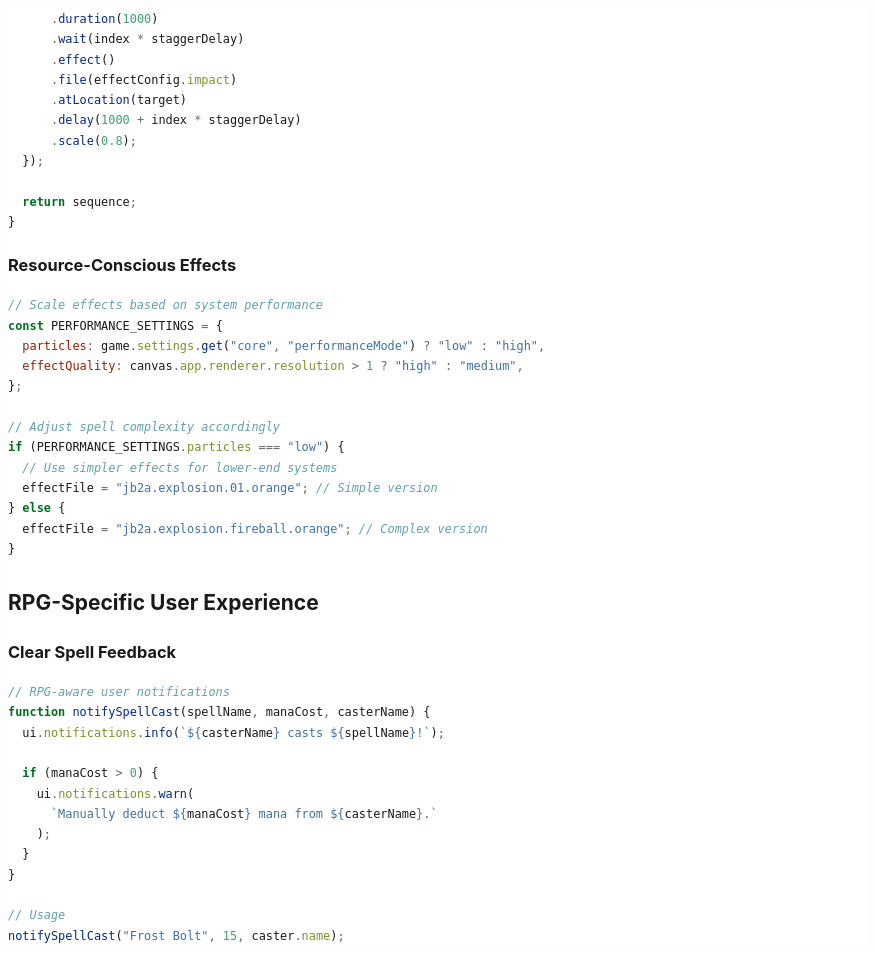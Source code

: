 ```javascript
      .duration(1000)
      .wait(index * staggerDelay)
      .effect()
      .file(effectConfig.impact)
      .atLocation(target)
      .delay(1000 + index * staggerDelay)
      .scale(0.8);
  });

  return sequence;
}
```

### Resource-Conscious Effects

```javascript
// Scale effects based on system performance
const PERFORMANCE_SETTINGS = {
  particles: game.settings.get("core", "performanceMode") ? "low" : "high",
  effectQuality: canvas.app.renderer.resolution > 1 ? "high" : "medium",
};

// Adjust spell complexity accordingly
if (PERFORMANCE_SETTINGS.particles === "low") {
  // Use simpler effects for lower-end systems
  effectFile = "jb2a.explosion.01.orange"; // Simple version
} else {
  effectFile = "jb2a.explosion.fireball.orange"; // Complex version
}
```

## RPG-Specific User Experience

### Clear Spell Feedback

```javascript
// RPG-aware user notifications
function notifySpellCast(spellName, manaCost, casterName) {
  ui.notifications.info(`${casterName} casts ${spellName}!`);

  if (manaCost > 0) {
    ui.notifications.warn(
      `Manually deduct ${manaCost} mana from ${casterName}.`
    );
  }
}

// Usage
notifySpellCast("Frost Bolt", 15, caster.name);
```
